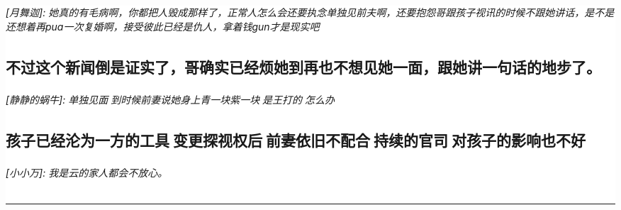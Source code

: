 ###### [月舞迦]: 她真的有毛病啊，你都把人毁成那样了，正常人怎么会还要执念单独见前夫啊，还要抱怨哥跟孩子视讯的时候不跟她讲话，是不是还想着再pua一次复婚啊，接受彼此已经是仇人，拿着钱gun才是现实吧
不过这个新闻倒是证实了，哥确实已经烦她到再也不想见她一面，跟她讲一句话的地步了。
---------------------------------------

###### [静静的蜗牛]: 单独见面  到时候前妻说她身上青一块紫一块 是王打的  怎么办
孩子已经沦为一方的工具  变更探视权后 前妻依旧不配合  持续的官司 对孩子的影响也不好
---------------------------------------

###### [小小万]: 我是云的家人都会不放心。
---------------------------------------


